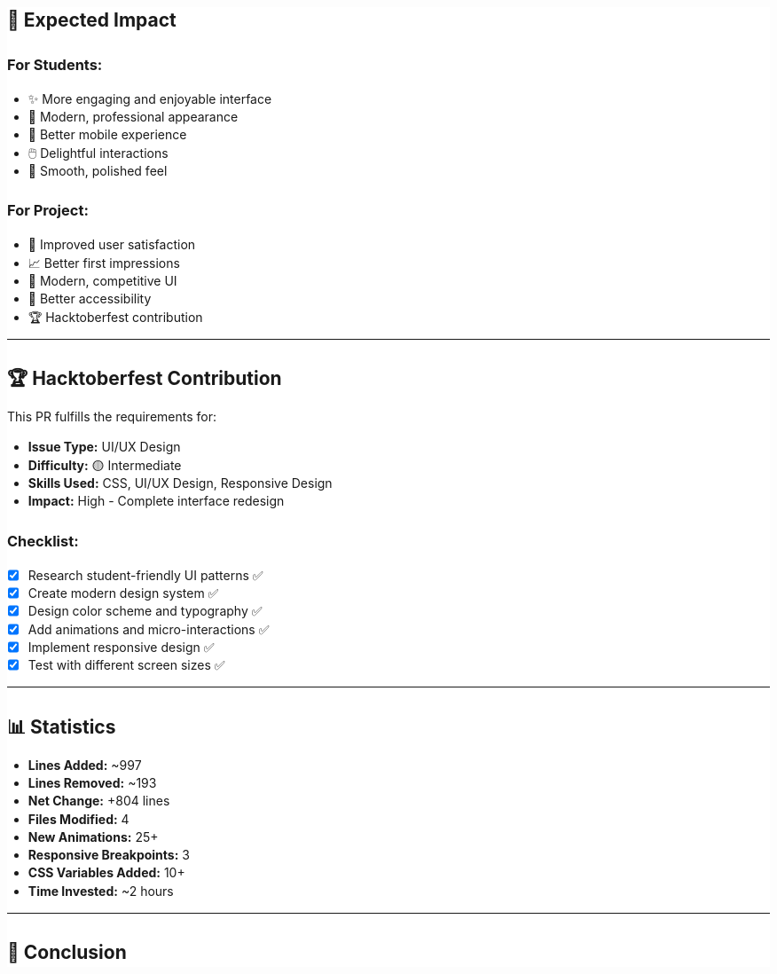 ## 🎯 Expected Impact

### For Students:
- ✨ More engaging and enjoyable interface
- 🎨 Modern, professional appearance
- 📱 Better mobile experience
- 🖱️ Delightful interactions
- 💫 Smooth, polished feel

### For Project:
- 🌟 Improved user satisfaction
- 📈 Better first impressions
- 🎨 Modern, competitive UI
- 📱 Better accessibility
- 🏆 Hacktoberfest contribution

---

## 🏆 Hacktoberfest Contribution

This PR fulfills the requirements for:
- **Issue Type:** UI/UX Design
- **Difficulty:** 🟡 Intermediate
- **Skills Used:** CSS, UI/UX Design, Responsive Design
- **Impact:** High - Complete interface redesign

### Checklist:
- [x] Research student-friendly UI patterns ✅
- [x] Create modern design system ✅
- [x] Design color scheme and typography ✅
- [x] Add animations and micro-interactions ✅
- [x] Implement responsive design ✅
- [x] Test with different screen sizes ✅

---

## 📊 Statistics

- **Lines Added:** ~997
- **Lines Removed:** ~193
- **Net Change:** +804 lines
- **Files Modified:** 4
- **New Animations:** 25+
- **Responsive Breakpoints:** 3
- **CSS Variables Added:** 10+
- **Time Invested:** ~2 hours

---

## 🎉 Conclusion

